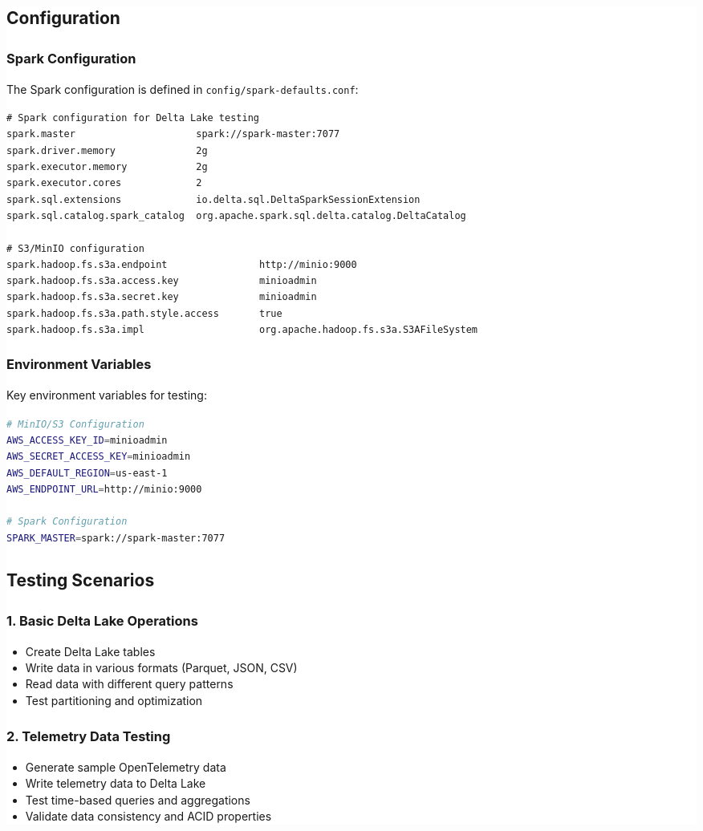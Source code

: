 
## Configuration

### Spark Configuration

The Spark configuration is defined in `config/spark-defaults.conf`:

```properties
# Spark configuration for Delta Lake testing
spark.master                     spark://spark-master:7077
spark.driver.memory              2g
spark.executor.memory            2g
spark.executor.cores             2
spark.sql.extensions             io.delta.sql.DeltaSparkSessionExtension
spark.sql.catalog.spark_catalog  org.apache.spark.sql.delta.catalog.DeltaCatalog

# S3/MinIO configuration
spark.hadoop.fs.s3a.endpoint                http://minio:9000
spark.hadoop.fs.s3a.access.key              minioadmin
spark.hadoop.fs.s3a.secret.key              minioadmin
spark.hadoop.fs.s3a.path.style.access       true
spark.hadoop.fs.s3a.impl                    org.apache.hadoop.fs.s3a.S3AFileSystem
```

### Environment Variables

Key environment variables for testing:

```bash
# MinIO/S3 Configuration
AWS_ACCESS_KEY_ID=minioadmin
AWS_SECRET_ACCESS_KEY=minioadmin
AWS_DEFAULT_REGION=us-east-1
AWS_ENDPOINT_URL=http://minio:9000

# Spark Configuration
SPARK_MASTER=spark://spark-master:7077
```

## Testing Scenarios

### 1. Basic Delta Lake Operations

- Create Delta Lake tables
- Write data in various formats (Parquet, JSON, CSV)
- Read data with different query patterns
- Test partitioning and optimization

### 2. Telemetry Data Testing

- Generate sample OpenTelemetry data
- Write telemetry data to Delta Lake
- Test time-based queries and aggregations
- Validate data consistency and ACID properties

